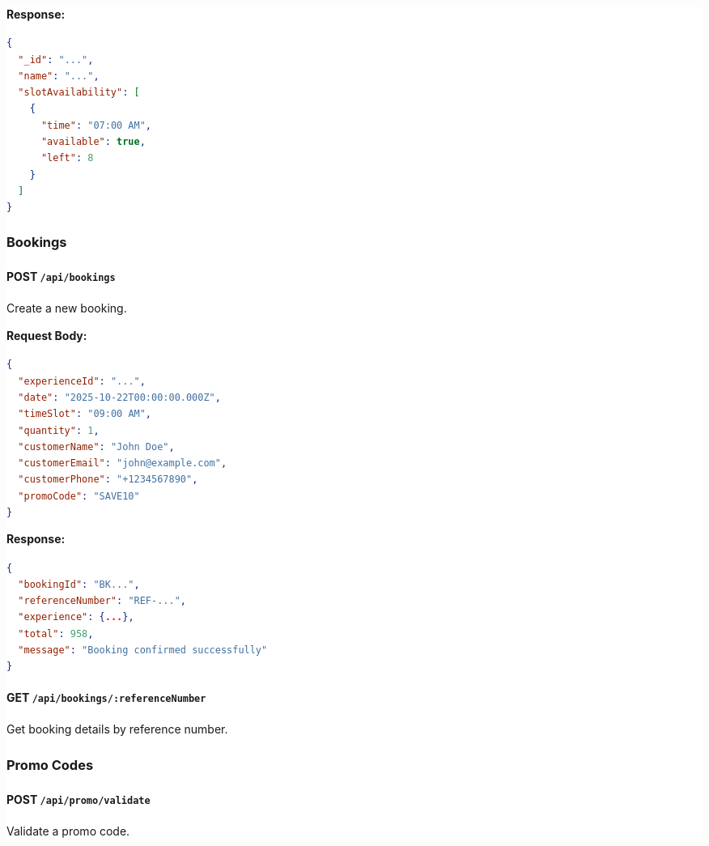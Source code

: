 **Response:**
```json
{
  "_id": "...",
  "name": "...",
  "slotAvailability": [
    {
      "time": "07:00 AM",
      "available": true,
      "left": 8
    }
  ]
}
```

### Bookings

#### POST `/api/bookings`
Create a new booking.

**Request Body:**
```json
{
  "experienceId": "...",
  "date": "2025-10-22T00:00:00.000Z",
  "timeSlot": "09:00 AM",
  "quantity": 1,
  "customerName": "John Doe",
  "customerEmail": "john@example.com",
  "customerPhone": "+1234567890",
  "promoCode": "SAVE10"
}
```

**Response:**
```json
{
  "bookingId": "BK...",
  "referenceNumber": "REF-...",
  "experience": {...},
  "total": 958,
  "message": "Booking confirmed successfully"
}
```

#### GET `/api/bookings/:referenceNumber`
Get booking details by reference number.

### Promo Codes

#### POST `/api/promo/validate`
Validate a promo code.

